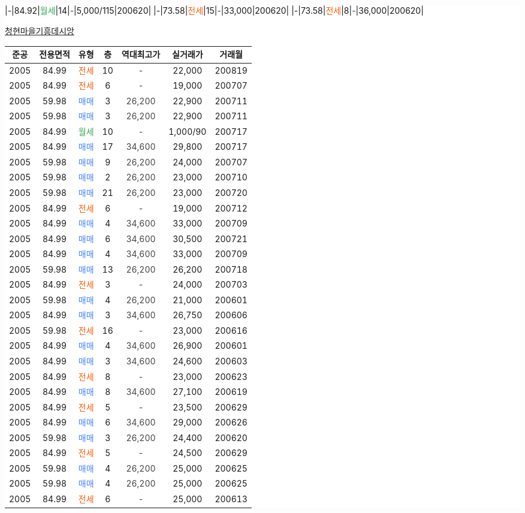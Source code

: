 |-|84.92|<span style="color:#34a853">월세</span>|14|<span style="color:#444444">-</span>|5,000/115|200620|
|-|73.58|<span style="color:#ff5a00">전세</span>|15|<span style="color:#444444">-</span>|33,000|200620|
|-|73.58|<span style="color:#ff5a00">전세</span>|8|<span style="color:#444444">-</span>|36,000|200620|

[청현마을기흥데시앙](https://search.naver.com/search.naver?query=%EA%B2%BD%EA%B8%B0%EB%8F%84+%EC%9A%A9%EC%9D%B8%EC%8B%9C+%EA%B8%B0%ED%9D%A5%EA%B5%AC+%EC%98%81%EB%8D%95%EB%8F%99+%EC%B2%AD%ED%98%84%EB%A7%88%EC%9D%84%EA%B8%B0%ED%9D%A5%EB%8D%B0%EC%8B%9C%EC%95%99)

|준공|전용면적|유형|층|역대최고가|실거래가|거래월|
|:---:|:---:|:---:|:---:|:---:|:---:|:---:|
|2005|84.99|<span style="color:#ff5a00">전세</span>|10|<span style="color:#444444">-</span>|22,000|200819|
|2005|84.99|<span style="color:#ff5a00">전세</span>|6|<span style="color:#444444">-</span>|19,000|200707|
|2005|59.98|<span style="color:#4285f3">매매</span>|3|<span style="color:#444444">26,200</span>|22,900|200711|
|2005|59.98|<span style="color:#4285f3">매매</span>|3|<span style="color:#444444">26,200</span>|22,900|200711|
|2005|84.99|<span style="color:#34a853">월세</span>|10|<span style="color:#444444">-</span>|1,000/90|200717|
|2005|84.99|<span style="color:#4285f3">매매</span>|17|<span style="color:#444444">34,600</span>|29,800|200717|
|2005|59.98|<span style="color:#4285f3">매매</span>|9|<span style="color:#444444">26,200</span>|24,000|200707|
|2005|59.98|<span style="color:#4285f3">매매</span>|2|<span style="color:#444444">26,200</span>|23,000|200710|
|2005|59.98|<span style="color:#4285f3">매매</span>|21|<span style="color:#444444">26,200</span>|23,000|200720|
|2005|84.99|<span style="color:#ff5a00">전세</span>|6|<span style="color:#444444">-</span>|19,000|200712|
|2005|84.99|<span style="color:#4285f3">매매</span>|4|<span style="color:#444444">34,600</span>|33,000|200709|
|2005|84.99|<span style="color:#4285f3">매매</span>|6|<span style="color:#444444">34,600</span>|30,500|200721|
|2005|84.99|<span style="color:#4285f3">매매</span>|4|<span style="color:#444444">34,600</span>|33,000|200709|
|2005|59.98|<span style="color:#4285f3">매매</span>|13|<span style="color:#444444">26,200</span>|26,200|200718|
|2005|84.99|<span style="color:#ff5a00">전세</span>|3|<span style="color:#444444">-</span>|24,000|200703|
|2005|59.98|<span style="color:#4285f3">매매</span>|4|<span style="color:#444444">26,200</span>|21,000|200601|
|2005|84.99|<span style="color:#4285f3">매매</span>|3|<span style="color:#444444">34,600</span>|26,750|200606|
|2005|59.98|<span style="color:#ff5a00">전세</span>|16|<span style="color:#444444">-</span>|23,000|200616|
|2005|84.99|<span style="color:#4285f3">매매</span>|4|<span style="color:#444444">34,600</span>|26,900|200601|
|2005|84.99|<span style="color:#4285f3">매매</span>|3|<span style="color:#444444">34,600</span>|24,600|200603|
|2005|84.99|<span style="color:#ff5a00">전세</span>|8|<span style="color:#444444">-</span>|23,000|200623|
|2005|84.99|<span style="color:#4285f3">매매</span>|8|<span style="color:#444444">34,600</span>|27,100|200619|
|2005|84.99|<span style="color:#ff5a00">전세</span>|5|<span style="color:#444444">-</span>|23,500|200629|
|2005|84.99|<span style="color:#4285f3">매매</span>|6|<span style="color:#444444">34,600</span>|29,000|200626|
|2005|59.98|<span style="color:#4285f3">매매</span>|3|<span style="color:#444444">26,200</span>|24,400|200620|
|2005|84.99|<span style="color:#ff5a00">전세</span>|5|<span style="color:#444444">-</span>|24,500|200629|
|2005|59.98|<span style="color:#4285f3">매매</span>|4|<span style="color:#444444">26,200</span>|25,000|200625|
|2005|59.98|<span style="color:#4285f3">매매</span>|4|<span style="color:#444444">26,200</span>|25,000|200625|
|2005|84.99|<span style="color:#ff5a00">전세</span>|6|<span style="color:#444444">-</span>|25,000|200613|
